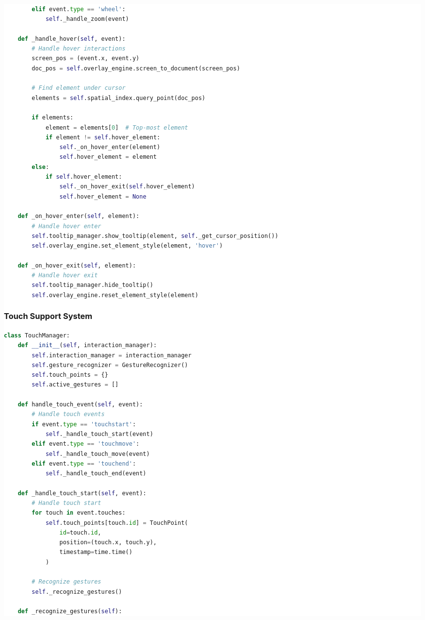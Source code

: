 ```python
        elif event.type == 'wheel':
            self._handle_zoom(event)
    
    def _handle_hover(self, event):
        # Handle hover interactions
        screen_pos = (event.x, event.y)
        doc_pos = self.overlay_engine.screen_to_document(screen_pos)
        
        # Find element under cursor
        elements = self.spatial_index.query_point(doc_pos)
        
        if elements:
            element = elements[0]  # Top-most element
            if element != self.hover_element:
                self._on_hover_enter(element)
                self.hover_element = element
        else:
            if self.hover_element:
                self._on_hover_exit(self.hover_element)
                self.hover_element = None
    
    def _on_hover_enter(self, element):
        # Handle hover enter
        self.tooltip_manager.show_tooltip(element, self._get_cursor_position())
        self.overlay_engine.set_element_style(element, 'hover')
    
    def _on_hover_exit(self, element):
        # Handle hover exit
        self.tooltip_manager.hide_tooltip()
        self.overlay_engine.reset_element_style(element)
```

### Touch Support System
```python
class TouchManager:
    def __init__(self, interaction_manager):
        self.interaction_manager = interaction_manager
        self.gesture_recognizer = GestureRecognizer()
        self.touch_points = {}
        self.active_gestures = []
    
    def handle_touch_event(self, event):
        # Handle touch events
        if event.type == 'touchstart':
            self._handle_touch_start(event)
        elif event.type == 'touchmove':
            self._handle_touch_move(event)
        elif event.type == 'touchend':
            self._handle_touch_end(event)
    
    def _handle_touch_start(self, event):
        # Handle touch start
        for touch in event.touches:
            self.touch_points[touch.id] = TouchPoint(
                id=touch.id,
                position=(touch.x, touch.y),
                timestamp=time.time()
            )
        
        # Recognize gestures
        self._recognize_gestures()
    
    def _recognize_gestures(self):
```